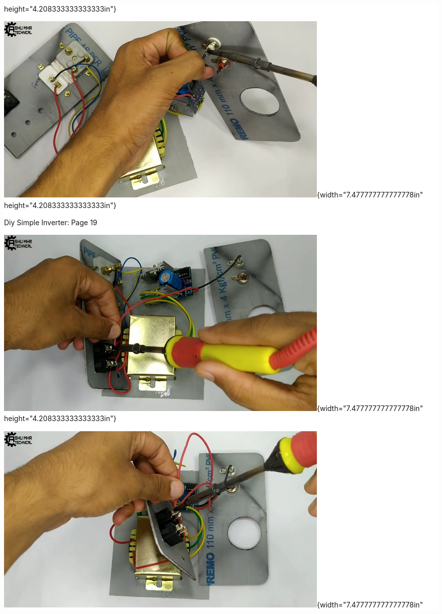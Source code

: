 height="4.208333333333333in"}

![](eadf8882c20e40ebb1f4b0f35f367d39/media/image34.png){width="7.477777777777778in"
height="4.208333333333333in"}

Diy Simple Inverter: Page 19

![](eadf8882c20e40ebb1f4b0f35f367d39/media/image35.png){width="7.477777777777778in"
height="4.208333333333333in"}

![](eadf8882c20e40ebb1f4b0f35f367d39/media/image36.png){width="7.477777777777778in"